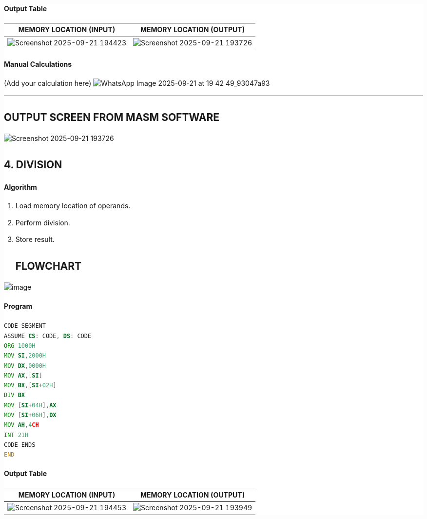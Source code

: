 #### Output Table

| MEMORY LOCATION (INPUT) | MEMORY LOCATION (OUTPUT) |
| ----------------------- | ------------------------ |
|<img width="637" height="428" alt="Screenshot 2025-09-21 194423" src="https://github.com/user-attachments/assets/6b7b340f-b23e-4af6-9b73-0cc0fd169923" />|<img width="638" height="432" alt="Screenshot 2025-09-21 193726" src="https://github.com/user-attachments/assets/cfd1b42e-5e1f-483e-98bb-7f8b33b36eae" />|

#### Manual Calculations

(Add your calculation here)
![WhatsApp Image 2025-09-21 at 19 42 49_93047a93](https://github.com/user-attachments/assets/5520ab96-4cc4-48a8-9017-4c92c272e70b)

---

## OUTPUT SCREEN FROM MASM SOFTWARE
<img width="638" height="432" alt="Screenshot 2025-09-21 193726" src="https://github.com/user-attachments/assets/1eb5e0c3-2af5-4fba-8061-489e42ef3255" />

## 4. DIVISION

#### Algorithm

1. Load memory location of operands.
2. Perform division.
3. Store result.

   ## FLOWCHART
<img width="1065" height="802" alt="image" src="https://github.com/user-attachments/assets/25b4a483-0d42-494b-8639-1af3ea17191b" />


#### Program

```asm
CODE SEGMENT
ASSUME CS: CODE, DS: CODE
ORG 1000H
MOV SI,2000H
MOV DX,0000H
MOV AX,[SI]
MOV BX,[SI+02H]
DIV BX
MOV [SI+04H],AX
MOV [SI+06H],DX
MOV AH,4CH
INT 21H
CODE ENDS
END
```

#### Output Table

| MEMORY LOCATION (INPUT) | MEMORY LOCATION (OUTPUT) |
| ----------------------- | ------------------------ |
|<img width="637" height="424" alt="Screenshot 2025-09-21 194453" src="https://github.com/user-attachments/assets/4207dd39-7e6e-4413-b381-3e4a41b69d7c" />|<img width="639" height="429" alt="Screenshot 2025-09-21 193949" src="https://github.com/user-attachments/assets/e83117ae-df8b-47cb-9a71-cefcf08bce5e" />|

